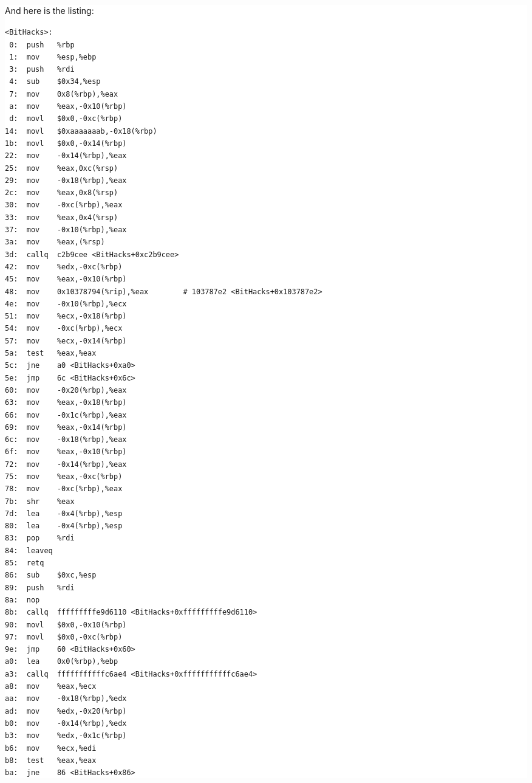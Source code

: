 And here is the listing:

```x86asm
<BitHacks>:
 0:  push   %rbp
 1:  mov    %esp,%ebp
 3:  push   %rdi
 4:  sub    $0x34,%esp
 7:  mov    0x8(%rbp),%eax
 a:  mov    %eax,-0x10(%rbp)
 d:  movl   $0x0,-0xc(%rbp)
14:  movl   $0xaaaaaaab,-0x18(%rbp)
1b:  movl   $0x0,-0x14(%rbp)
22:  mov    -0x14(%rbp),%eax
25:  mov    %eax,0xc(%rsp)
29:  mov    -0x18(%rbp),%eax
2c:  mov    %eax,0x8(%rsp)
30:  mov    -0xc(%rbp),%eax
33:  mov    %eax,0x4(%rsp)
37:  mov    -0x10(%rbp),%eax
3a:  mov    %eax,(%rsp)
3d:  callq  c2b9cee <BitHacks+0xc2b9cee>
42:  mov    %edx,-0xc(%rbp)
45:  mov    %eax,-0x10(%rbp)
48:  mov    0x10378794(%rip),%eax        # 103787e2 <BitHacks+0x103787e2>
4e:  mov    -0x10(%rbp),%ecx
51:  mov    %ecx,-0x18(%rbp)
54:  mov    -0xc(%rbp),%ecx
57:  mov    %ecx,-0x14(%rbp)
5a:  test   %eax,%eax
5c:  jne    a0 <BitHacks+0xa0>
5e:  jmp    6c <BitHacks+0x6c>
60:  mov    -0x20(%rbp),%eax
63:  mov    %eax,-0x18(%rbp)
66:  mov    -0x1c(%rbp),%eax
69:  mov    %eax,-0x14(%rbp)
6c:  mov    -0x18(%rbp),%eax
6f:  mov    %eax,-0x10(%rbp)
72:  mov    -0x14(%rbp),%eax
75:  mov    %eax,-0xc(%rbp)
78:  mov    -0xc(%rbp),%eax
7b:  shr    %eax
7d:  lea    -0x4(%rbp),%esp
80:  lea    -0x4(%rbp),%esp
83:  pop    %rdi
84:  leaveq 
85:  retq   
86:  sub    $0xc,%esp
89:  push   %rdi
8a:  nop
8b:  callq  fffffffffe9d6110 <BitHacks+0xfffffffffe9d6110>
90:  movl   $0x0,-0x10(%rbp)
97:  movl   $0x0,-0xc(%rbp)
9e:  jmp    60 <BitHacks+0x60>
a0:  lea    0x0(%rbp),%ebp
a3:  callq  fffffffffffc6ae4 <BitHacks+0xfffffffffffc6ae4>
a8:  mov    %eax,%ecx
aa:  mov    -0x18(%rbp),%edx
ad:  mov    %edx,-0x20(%rbp)
b0:  mov    -0x14(%rbp),%edx
b3:  mov    %edx,-0x1c(%rbp)
b6:  mov    %ecx,%edi
b8:  test   %eax,%eax
ba:  jne    86 <BitHacks+0x86>
```